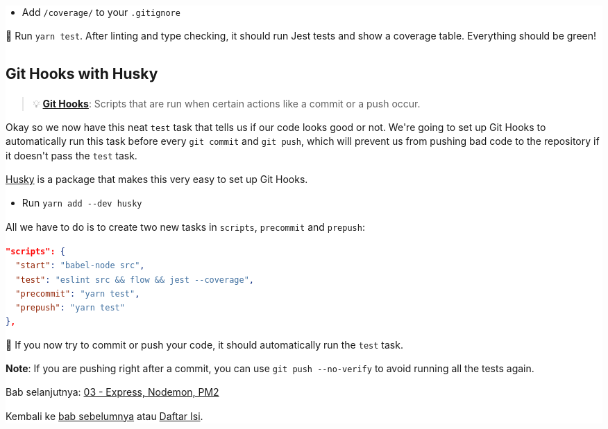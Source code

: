 - Add `/coverage/` to your `.gitignore`

🏁 Run `yarn test`. After linting and type checking, it should run Jest tests and show a coverage table. Everything should be green!

## Git Hooks with Husky

> 💡 **[Git Hooks](https://git-scm.com/book/en/v2/Customizing-Git-Git-Hooks)**: Scripts that are run when certain actions like a commit or a push occur.

Okay so we now have this neat `test` task that tells us if our code looks good or not. We're going to set up Git Hooks to automatically run this task before every `git commit` and `git push`, which will prevent us from pushing bad code to the repository if it doesn't pass the `test` task.

[Husky](https://github.com/typicode/husky) is a package that makes this very easy to set up Git Hooks.

- Run `yarn add --dev husky`

All we have to do is to create two new tasks in `scripts`, `precommit` and `prepush`:

```json
"scripts": {
  "start": "babel-node src",
  "test": "eslint src && flow && jest --coverage",
  "precommit": "yarn test",
  "prepush": "yarn test"
},
```

🏁 If you now try to commit or push your code, it should automatically run the `test` task.

**Note**: If you are pushing right after a commit, you can use `git push --no-verify` to avoid running all the tests again.

Bab selanjutnya: [03 - Express, Nodemon, PM2](03-express-nodemon-pm2.md#readme)

Kembali ke [bab sebelumnya](01-node-yarn-package-json.md#readme) atau [Daftar Isi](https://github.com/finly/js-stack-from-scratch#daftar-isi).
